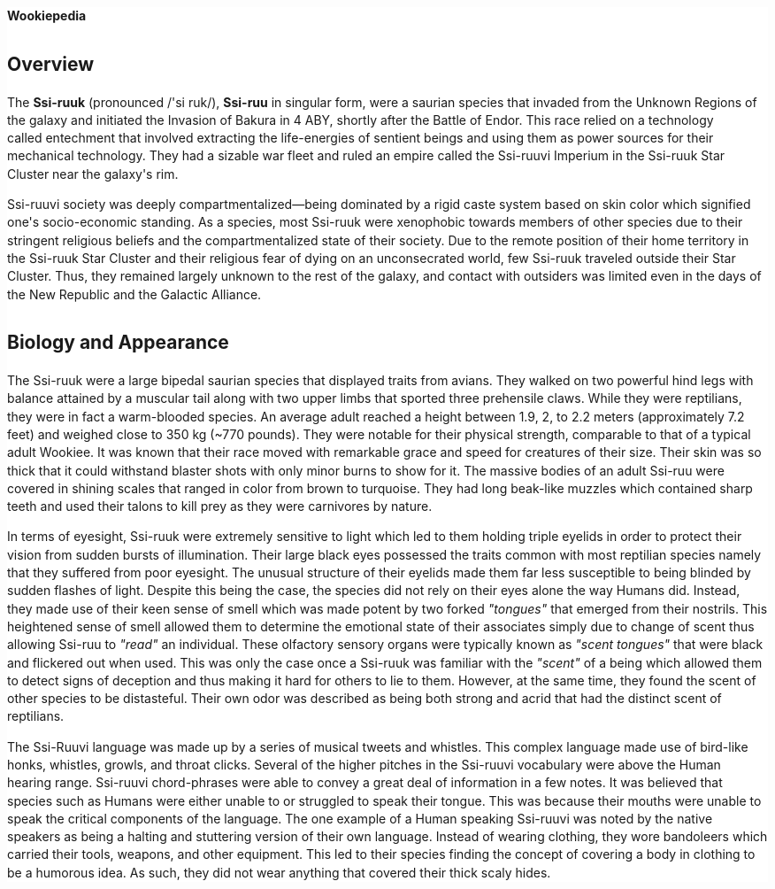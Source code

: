 **Wookiepedia**

## Overview

The **Ssi-ruuk** (pronounced /'si ruk/), **Ssi-ruu** in singular form, were a saurian species that invaded from the Unknown Regions of the galaxy and initiated the Invasion of Bakura in 4 ABY, shortly after the Battle of Endor. This race relied on a technology called entechment that involved extracting the life-energies of sentient beings and using them as power sources for their mechanical technology. They had a sizable war fleet and ruled an empire called the Ssi-ruuvi Imperium in the Ssi-ruuk Star Cluster near the galaxy's rim.

Ssi-ruuvi society was deeply compartmentalized—being dominated by a rigid caste system based on skin color which signified one's socio-economic standing. As a species, most Ssi-ruuk were xenophobic towards members of other species due to their stringent religious beliefs and the compartmentalized state of their society. Due to the remote position of their home territory in the Ssi-ruuk Star Cluster and their religious fear of dying on an unconsecrated world, few Ssi-ruuk traveled outside their Star Cluster. Thus, they remained largely unknown to the rest of the galaxy, and contact with outsiders was limited even in the days of the New Republic and the Galactic Alliance.

## Biology and Appearance

The Ssi-ruuk were a large bipedal saurian species that displayed traits from avians. They walked on two powerful hind legs with balance attained by a muscular tail along with two upper limbs that sported three prehensile claws. While they were reptilians, they were in fact a warm-blooded species. An average adult reached a height between 1.9, 2, to 2.2 meters (approximately 7.2 feet) and weighed close to 350 kg (~770 pounds). They were notable for their physical strength, comparable to that of a typical adult Wookiee. It was known that their race moved with remarkable grace and speed for creatures of their size. Their skin was so thick that it could withstand blaster shots with only minor burns to show for it. The massive bodies of an adult Ssi-ruu were covered in shining scales that ranged in color from brown to turquoise. They had long beak-like muzzles which contained sharp teeth and used their talons to kill prey as they were carnivores by nature.

In terms of eyesight, Ssi-ruuk were extremely sensitive to light which led to them holding triple eyelids in order to protect their vision from sudden bursts of illumination. Their large black eyes possessed the traits common with most reptilian species namely that they suffered from poor eyesight. The unusual structure of their eyelids made them far less susceptible to being blinded by sudden flashes of light. Despite this being the case, the species did not rely on their eyes alone the way Humans did. Instead, they made use of their keen sense of smell which was made potent by two forked _"tongues"_ that emerged from their nostrils. This heightened sense of smell allowed them to determine the emotional state of their associates simply due to change of scent thus allowing Ssi-ruu to _"read"_ an individual. These olfactory sensory organs were typically known as _"scent tongues"_ that were black and flickered out when used. This was only the case once a Ssi-ruuk was familiar with the _"scent"_ of a being which allowed them to detect signs of deception and thus making it hard for others to lie to them. However, at the same time, they found the scent of other species to be distasteful. Their own odor was described as being both strong and acrid that had the distinct scent of reptilians.

The Ssi-Ruuvi language was made up by a series of musical tweets and whistles. This complex language made use of bird-like honks, whistles, growls, and throat clicks. Several of the higher pitches in the Ssi-ruuvi vocabulary were above the Human hearing range. Ssi-ruuvi chord-phrases were able to convey a great deal of information in a few notes. It was believed that species such as Humans were either unable to or struggled to speak their tongue. This was because their mouths were unable to speak the critical components of the language. The one example of a Human speaking Ssi-ruuvi was noted by the native speakers as being a halting and stuttering version of their own language. Instead of wearing clothing, they wore bandoleers which carried their tools, weapons, and other equipment. This led to their species finding the concept of covering a body in clothing to be a humorous idea. As such, they did not wear anything that covered their thick scaly hides.
